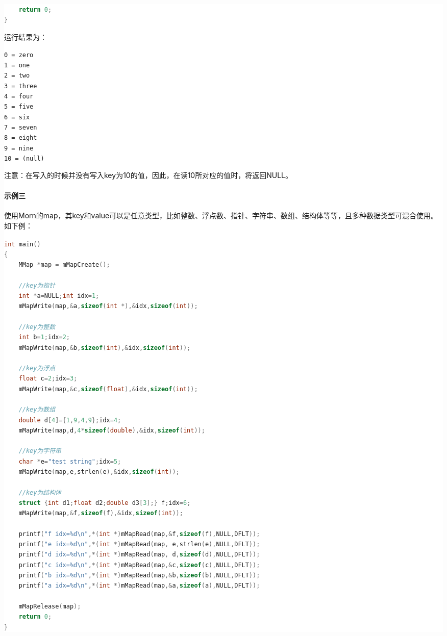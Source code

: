```c
    return 0;
}
```

运行结果为：

```
0 = zero  
1 = one   
2 = two   
3 = three 
4 = four  
5 = five  
6 = six   
7 = seven 
8 = eight 
9 = nine  
10 = (null)
```

注意：在写入的时候并没有写入key为10的值，因此，在读10所对应的值时，将返回NULL。

#### 示例三

使用Morn的map，其key和value可以是任意类型，比如整数、浮点数、指针、字符串、数组、结构体等等，且多种数据类型可混合使用。如下例：

```c
int main()
{
    MMap *map = mMapCreate();

    //key为指针
    int *a=NULL;int idx=1;
    mMapWrite(map,&a,sizeof(int *),&idx,sizeof(int));

    //key为整数
    int b=1;idx=2;
    mMapWrite(map,&b,sizeof(int),&idx,sizeof(int));

    //key为浮点
    float c=2;idx=3;
    mMapWrite(map,&c,sizeof(float),&idx,sizeof(int));

    //key为数组
    double d[4]={1,9,4,9};idx=4;
    mMapWrite(map,d,4*sizeof(double),&idx,sizeof(int));

    //key为字符串
    char *e="test string";idx=5;
    mMapWrite(map,e,strlen(e),&idx,sizeof(int));

    //key为结构体
    struct {int d1;float d2;double d3[3];} f;idx=6;
    mMapWrite(map,&f,sizeof(f),&idx,sizeof(int));
    
    printf("f idx=%d\n",*(int *)mMapRead(map,&f,sizeof(f),NULL,DFLT));
    printf("e idx=%d\n",*(int *)mMapRead(map, e,strlen(e),NULL,DFLT));
    printf("d idx=%d\n",*(int *)mMapRead(map, d,sizeof(d),NULL,DFLT));
    printf("c idx=%d\n",*(int *)mMapRead(map,&c,sizeof(c),NULL,DFLT));
    printf("b idx=%d\n",*(int *)mMapRead(map,&b,sizeof(b),NULL,DFLT));
    printf("a idx=%d\n",*(int *)mMapRead(map,&a,sizeof(a),NULL,DFLT));

    mMapRelease(map);
    return 0;
}
```